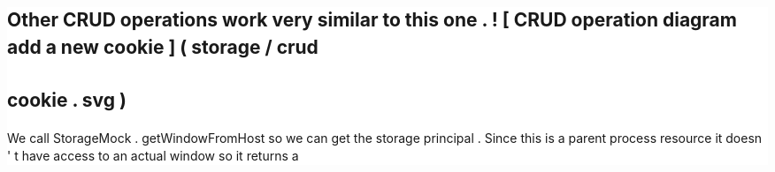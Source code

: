Other
CRUD
operations
work
very
similar
to
this
one
.
!
[
CRUD
operation
diagram
add
a
new
cookie
]
(
storage
/
crud
-
cookie
.
svg
)
-
We
call
StorageMock
.
getWindowFromHost
so
we
can
get
the
storage
principal
.
Since
this
is
a
parent
process
resource
it
doesn
'
t
have
access
to
an
actual
window
so
it
returns
a